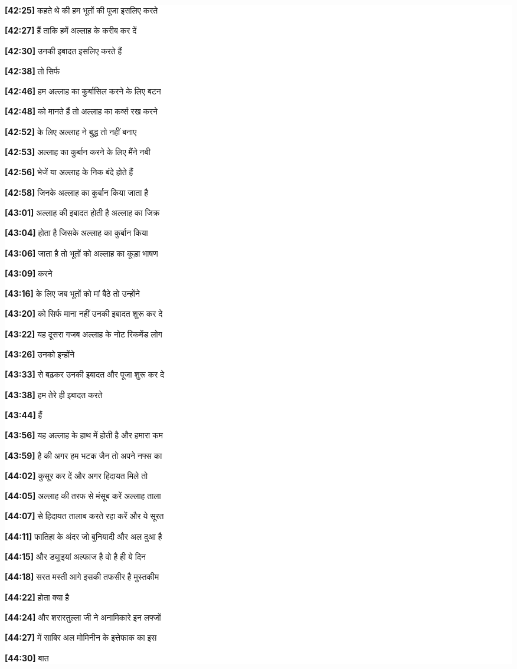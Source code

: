 **[42:25]** कहते थे की हम भूतों की पूजा इसलिए करते

**[42:27]** हैं ताकि हमें अल्लाह के करीब कर दें

**[42:30]** उनकी इबादत इसलिए करते हैं

**[42:38]** तो सिर्फ

**[42:46]** हम अल्लाह का कुर्बासिल करने के लिए बटन

**[42:48]** को मानते हैं तो अल्लाह का कर्व्स रख करने

**[42:52]** के लिए अल्लाह ने बुद्ध तो नहीं बनाए

**[42:53]** अल्लाह का कुर्बान करने के लिए मैंने नबी

**[42:56]** भेजें या अल्लाह के निक बंदे होते हैं

**[42:58]** जिनके अल्लाह का कुर्बान किया जाता है

**[43:01]** अल्लाह की इबादत होती है अल्लाह का जिक्र

**[43:04]** होता है जिसके अल्लाह का कुर्बान किया

**[43:06]** जाता है तो भूतों को अल्लाह का कूड़ा भाषण

**[43:09]** करने

**[43:16]** के लिए जब भूतों को मां बैठे तो उन्होंने

**[43:20]** को सिर्फ माना नहीं उनकी इबादत शुरू कर दे

**[43:22]** यह दूसरा गजब अल्लाह के नोट रिकमेंड लोग

**[43:26]** उनको इन्होंने

**[43:33]** से बढ़कर उनकी इबादत और पूजा शुरू कर दे

**[43:38]** हम तेरे ही इबादत करते

**[43:44]** हैं

**[43:56]** यह अल्लाह के हाथ में होती है और हमारा कम

**[43:59]** है की अगर हम भटक जैन तो अपने नफ्स का

**[44:02]** कुसूर कर दें और अगर हिदायत मिले तो

**[44:05]** अल्लाह की तरफ से मंसूब करें अल्लाह ताला

**[44:07]** से हिदायत तालाब करते रहा करें और ये सूरत

**[44:11]** फातिहा के अंदर जो बुनियादी और अल दुआ है

**[44:15]** और ड्यूाइयां अल्फाज है वो है ही ये दिन

**[44:18]** सरत मस्ती आगे इसकी तफसीर है मुस्तकीम

**[44:22]** होता क्या है

**[44:24]** और शरारतुल्ला जी ने अनामिकारे इन लफ्जों

**[44:27]** में साबिर अल मोमिनीन के इत्तेफाक का इस

**[44:30]** बात
